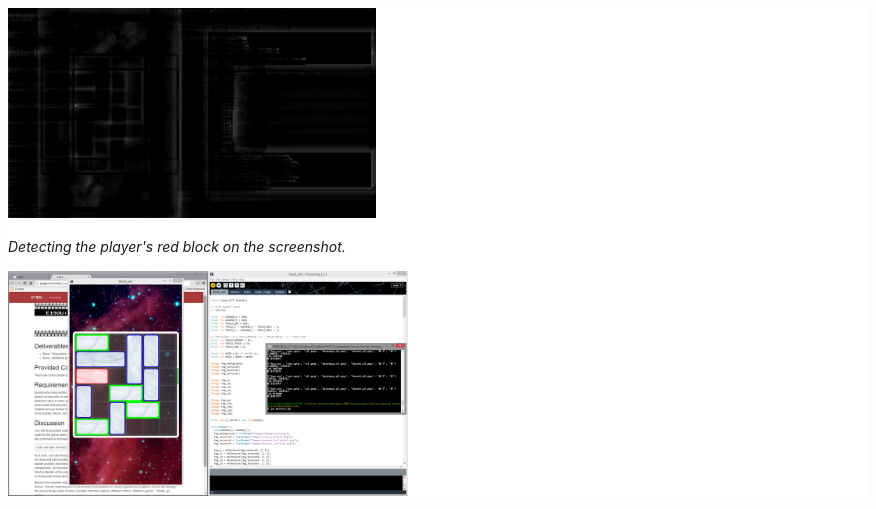 <img src="https://raw.githubusercontent.com/afishberg/e190/master/lab06_pictures/debug_images/screenshot/heatmap_p.png" width="368">

*Detecting the player's red block on the screenshot.*

<img src="https://raw.githubusercontent.com/afishberg/e190/master/lab06_pictures/debug_images/screenshot/boxed_x2.png" width="400">